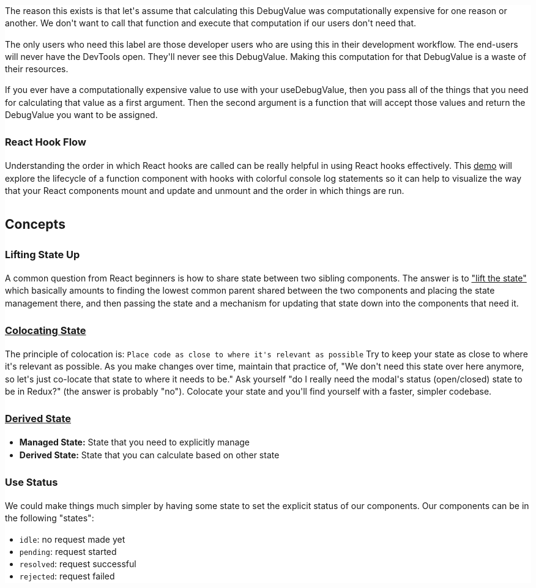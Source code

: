 The reason this exists is that let's assume that calculating this DebugValue was computationally expensive for one reason or another. We don't want to call that function and execute that computation if our users don't need that.

The only users who need this label are those developer users who are using this in their development workflow. The end-users will never have the DevTools open. They'll never see this DebugValue. Making this computation for that DebugValue is a waste of their resources.

If you ever have a computationally expensive value to use with your useDebugValue, then you pass all of the things that you need for calculating that value as a first argument. Then the second argument is a function that will accept those values and return the DebugValue you want to be assigned.


### React Hook Flow
Understanding the order in which React hooks are called can be really helpful in using React hooks effectively. This [demo](https://agitated-cori-c5df24.netlify.app) will explore the lifecycle of a function component with hooks with colorful console log statements so it can help to visualize the way that your React components mount and update and unmount and the order in which things are run.

## Concepts

### Lifting State Up
A common question from React beginners is how to share state between two sibling components. The answer is to ["lift the state"](https://reactjs.org/docs/lifting-state-up.html) which basically amounts to finding the lowest common parent shared between the two components and placing the state management there, and then passing the state and a mechanism for updating that state down into the components that need it.

### [Colocating State](https://kentcdodds.com/blog/state-colocation-will-make-your-react-app-faster/)
The principle of colocation is: `Place code as close to where it's relevant as possible`
Try to keep your state as close to where it's relevant as possible. As you make changes over time, maintain that practice of, "We don't need this state over here anymore, so let's just co-locate that state to where it needs to be." Ask yourself "do I really need the modal's status (open/closed) state to be in Redux?" (the answer is probably "no"). Colocate your state and you'll find yourself with a faster, simpler codebase.

### [Derived State](https://kentcdodds.com/blog/dont-sync-state-derive-it)
- **Managed State:** State that you need to explicitly manage
- **Derived State:** State that you can calculate based on other state


### Use Status
We could make things much simpler by having some state to set the explicit status of our components. Our components can be in the following "states":

- `idle`: no request made yet
- `pending`: request started
- `resolved`: request successful
- `rejected`: request failed
